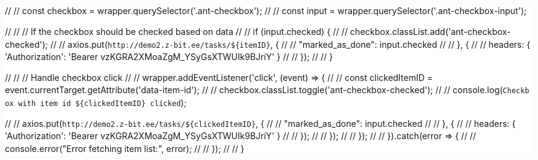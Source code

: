 // //             const checkbox = wrapper.querySelector('.ant-checkbox');
// //             const input = wrapper.querySelector('.ant-checkbox-input');

// //             // If the checkbox should be checked based on data
// //             if (input.checked) {
// //                 checkbox.classList.add('ant-checkbox-checked');
// //                 axios.put(`http://demo2.z-bit.ee/tasks/${itemID}`, {
// //                     "marked_as_done": input.checked
// //                 }, {
// //                     headers: { 'Authorization': 'Bearer vzKGRA2XMoaZgM_YSyGsXTWUIk9BJriY' }
// //                 });
// //             }

// //             // Handle checkbox click
// //             wrapper.addEventListener('click', (event) => {
// //                 const clickedItemID = event.currentTarget.getAttribute('data-item-id');
// //                 checkbox.classList.toggle('ant-checkbox-checked');
// //                 console.log(`Checkbox with item id ${clickedItemID} clicked`);

// //                 axios.put(`http://demo2.z-bit.ee/tasks/${clickedItemID}`, {
// //                     "marked_as_done": input.checked
// //                 }, {
// //                     headers: { 'Authorization': 'Bearer vzKGRA2XMoaZgM_YSyGsXTWUIk9BJriY' }
// //                 });
// //             });
// //         });
// //     }).catch(error => {
// //         console.error("Error fetching item list:", error);
// //     });
// // }